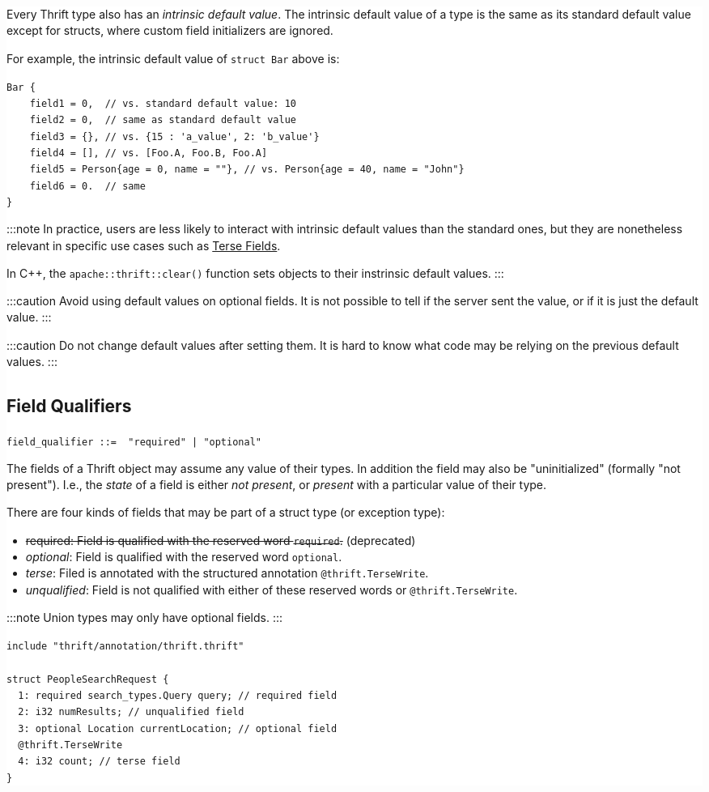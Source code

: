 Every Thrift type also has an _intrinsic default value_. The intrinsic default value of a type is the same as its standard default value except for structs, where custom field initializers are ignored.

For example, the intrinsic default value of `struct Bar` above is:

```
Bar {
    field1 = 0,  // vs. standard default value: 10
    field2 = 0,  // same as standard default value
    field3 = {}, // vs. {15 : 'a_value', 2: 'b_value'}
    field4 = [], // vs. [Foo.A, Foo.B, Foo.A]
    field5 = Person{age = 0, name = ""}, // vs. Person{age = 40, name = "John"}
    field6 = 0.  // same
}
```

:::note
In practice, users are less likely to interact with intrinsic default values than the standard ones, but they are nonetheless relevant in specific use cases such as [Terse Fields](./#terse-fields).

In C++, the `apache::thrift::clear()` function sets objects to their instrinsic default values.
:::

:::caution
Avoid using default values on optional fields. It is not possible to tell if the server sent the value, or if it is just the default value.
:::

:::caution
Do not change default values after setting them. It is hard to know what code may be relying on the previous default values.
:::

## Field Qualifiers

```grammar
field_qualifier ::=  "required" | "optional"
```

The fields of a Thrift object may assume any value of their types. In addition the field may also be "uninitialized" (formally "not present"). I.e., the *state* of a field is either *not present*, or *present* with a particular value of their type.

There are four kinds of fields that may be part of a struct type (or exception type):

* ~~required: Field is qualified with the reserved word `required`.~~ (deprecated)
* *optional*: Field is qualified with the reserved word `optional`.
* *terse*: Filed is annotated with the structured annotation `@thrift.TerseWrite`.
* *unqualified*: Field is not qualified with either of these reserved words or `@thrift.TerseWrite`.

:::note
Union types may only have optional fields.
:::

```
include "thrift/annotation/thrift.thrift"

struct PeopleSearchRequest {
  1: required search_types.Query query; // required field
  2: i32 numResults; // unqualified field
  3: optional Location currentLocation; // optional field
  @thrift.TerseWrite
  4: i32 count; // terse field
}
```
